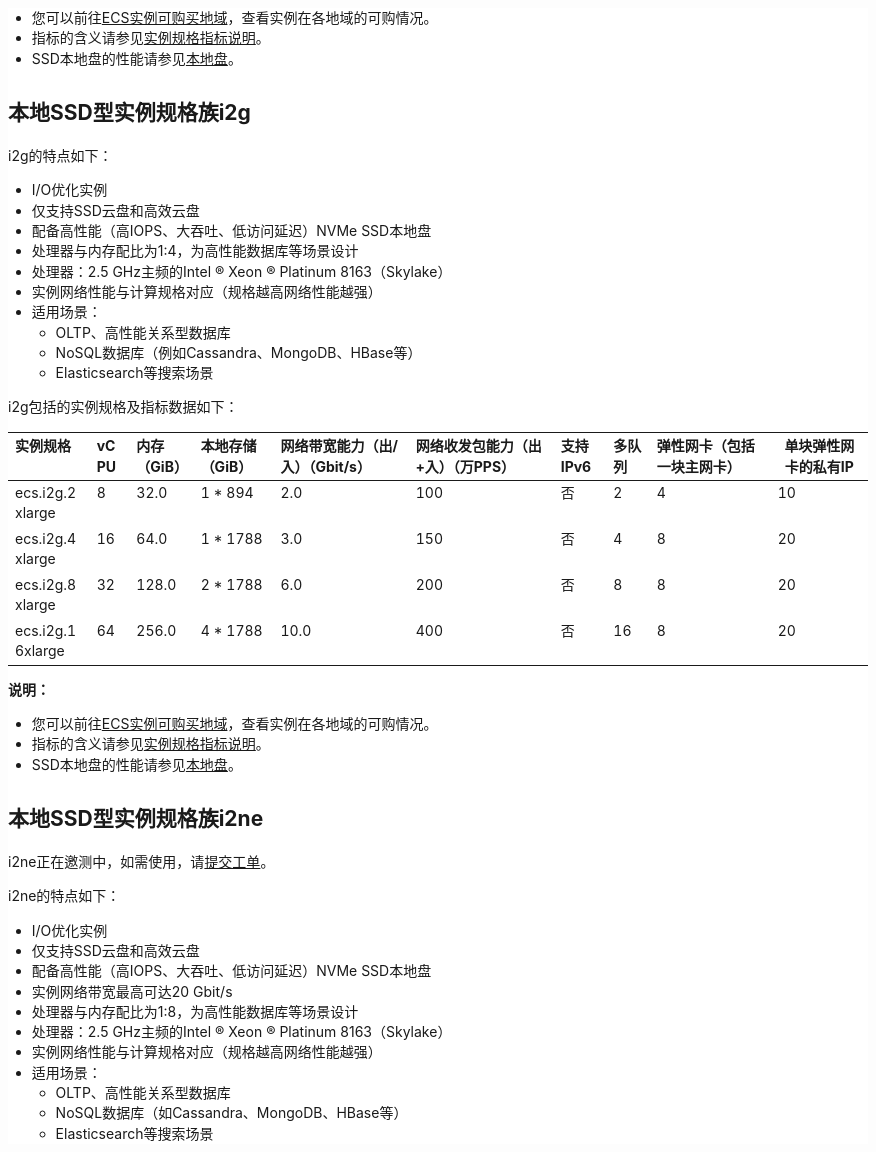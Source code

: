 -   您可以前往[ECS实例可购买地域](https://ecs-buy.aliyun.com/instanceTypes/#/instanceTypeByRegion)，查看实例在各地域的可购情况。
-   指标的含义请参见[实例规格指标说明](/cn.zh-CN/实例/实例规格族.md)。
-   SSD本地盘的性能请参见[本地盘](/cn.zh-CN/块存储/块存储介绍/本地盘.md)。

## 本地SSD型实例规格族i2g

i2g的特点如下：

-   I/O优化实例
-   仅支持SSD云盘和高效云盘
-   配备高性能（高IOPS、大吞吐、低访问延迟）NVMe SSD本地盘
-   处理器与内存配比为1:4，为高性能数据库等场景设计
-   处理器：2.5 GHz主频的Intel ® Xeon ® Platinum 8163（Skylake）
-   实例网络性能与计算规格对应（规格越高网络性能越强）
-   适用场景：
    -   OLTP、高性能关系型数据库
    -   NoSQL数据库（例如Cassandra、MongoDB、HBase等）
    -   Elasticsearch等搜索场景

i2g包括的实例规格及指标数据如下：

|实例规格|vCPU|内存（GiB）|本地存储（GiB）|网络带宽能力（出/入）（Gbit/s）|网络收发包能力（出+入）（万PPS）|支持IPv6|多队列|弹性网卡（包括一块主网卡）|单块弹性网卡的私有IP|
|:---|:---|:------|:--------|:------------------|:-----------------|:-----|:--|:------------|-----------|
|ecs.i2g.2xlarge|8|32.0|1 \* 894|2.0|100|否|2|4|10|
|ecs.i2g.4xlarge|16|64.0|1 \* 1788|3.0|150|否|4|8|20|
|ecs.i2g.8xlarge|32|128.0|2 \* 1788|6.0|200|否|8|8|20|
|ecs.i2g.16xlarge|64|256.0|4 \* 1788|10.0|400|否|16|8|20|

**说明：**

-   您可以前往[ECS实例可购买地域](https://ecs-buy.aliyun.com/instanceTypes/#/instanceTypeByRegion)，查看实例在各地域的可购情况。
-   指标的含义请参见[实例规格指标说明](/cn.zh-CN/实例/实例规格族.md)。
-   SSD本地盘的性能请参见[本地盘](/cn.zh-CN/块存储/块存储介绍/本地盘.md)。

## 本地SSD型实例规格族i2ne

i2ne正在邀测中，如需使用，请[提交工单](https://selfservice.console.aliyun.com/ticket/createIndex)。

i2ne的特点如下：

-   I/O优化实例
-   仅支持SSD云盘和高效云盘
-   配备高性能（高IOPS、大吞吐、低访问延迟）NVMe SSD本地盘
-   实例网络带宽最高可达20 Gbit/s
-   处理器与内存配比为1:8，为高性能数据库等场景设计
-   处理器：2.5 GHz主频的Intel ® Xeon ® Platinum 8163（Skylake）
-   实例网络性能与计算规格对应（规格越高网络性能越强）
-   适用场景：
    -   OLTP、高性能关系型数据库
    -   NoSQL数据库（如Cassandra、MongoDB、HBase等）
    -   Elasticsearch等搜索场景

